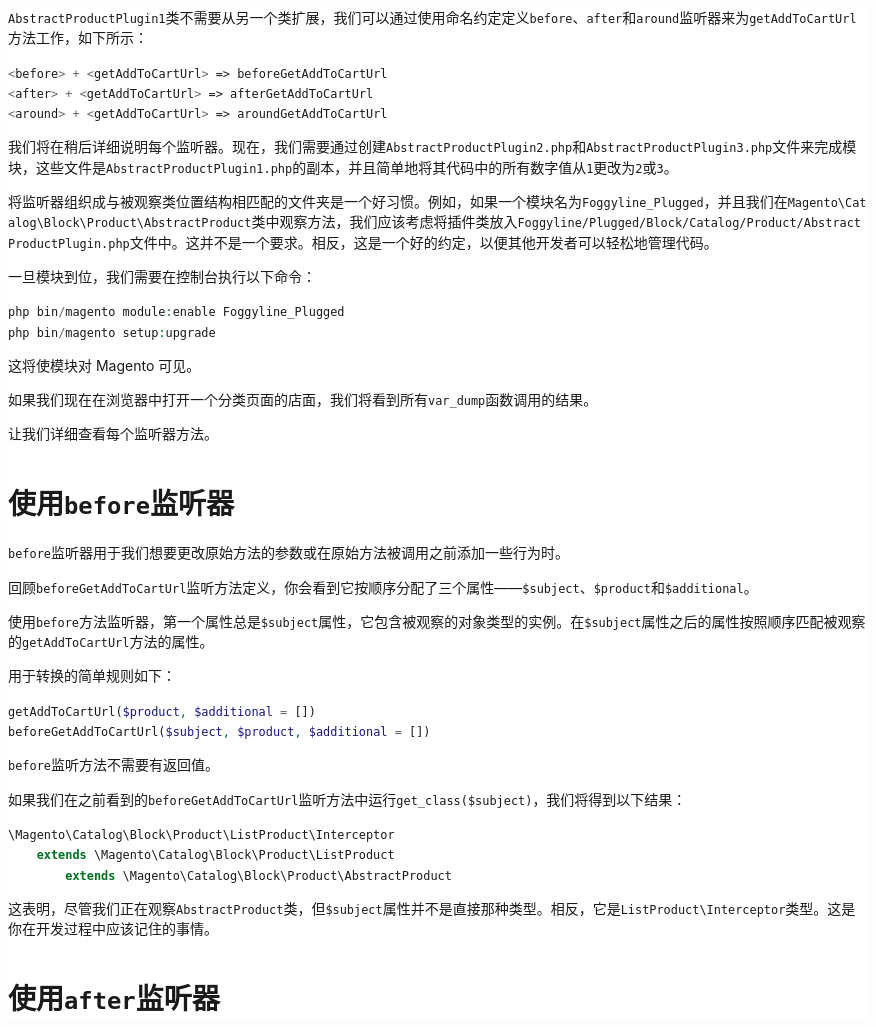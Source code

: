 `AbstractProductPlugin1`类不需要从另一个类扩展，我们可以通过使用命名约定定义`before`、`after`和`around`监听器来为`getAddToCartUrl`方法工作，如下所示：

```php
<before> + <getAddToCartUrl> => beforeGetAddToCartUrl
<after> + <getAddToCartUrl> => afterGetAddToCartUrl
<around> + <getAddToCartUrl> => aroundGetAddToCartUrl
```

我们将在稍后详细说明每个监听器。现在，我们需要通过创建`AbstractProductPlugin2.php`和`AbstractProductPlugin3.php`文件来完成模块，这些文件是`AbstractProductPlugin1.php`的副本，并且简单地将其代码中的所有数字值从`1`更改为`2`或`3`。

将监听器组织成与被观察类位置结构相匹配的文件夹是一个好习惯。例如，如果一个模块名为`Foggyline_Plugged`，并且我们在`Magento\Catalog\Block\Product\AbstractProduct`类中观察方法，我们应该考虑将插件类放入`Foggyline/Plugged/Block/Catalog/Product/AbstractProductPlugin.php`文件中。这并不是一个要求。相反，这是一个好的约定，以便其他开发者可以轻松地管理代码。

一旦模块到位，我们需要在控制台执行以下命令：

```php
php bin/magento module:enable Foggyline_Plugged
php bin/magento setup:upgrade
```

这将使模块对 Magento 可见。

如果我们现在在浏览器中打开一个分类页面的店面，我们将看到所有`var_dump`函数调用的结果。

让我们详细查看每个监听器方法。

# 使用`before`监听器

`before`监听器用于我们想要更改原始方法的参数或在原始方法被调用之前添加一些行为时。

回顾`beforeGetAddToCartUrl`监听方法定义，你会看到它按顺序分配了三个属性——`$subject`、`$product`和`$additional`。

使用`before`方法监听器，第一个属性总是`$subject`属性，它包含被观察的对象类型的实例。在`$subject`属性之后的属性按照顺序匹配被观察的`getAddToCartUrl`方法的属性。

用于转换的简单规则如下：

```php
getAddToCartUrl($product, $additional = [])
beforeGetAddToCartUrl($subject, $product, $additional = [])
```

`before`监听方法不需要有返回值。

如果我们在之前看到的`beforeGetAddToCartUrl`监听方法中运行`get_class($subject)`，我们将得到以下结果：

```php
\Magento\Catalog\Block\Product\ListProduct\Interceptor
    extends \Magento\Catalog\Block\Product\ListProduct
        extends \Magento\Catalog\Block\Product\AbstractProduct
```

这表明，尽管我们正在观察`AbstractProduct`类，但`$subject`属性并不是直接那种类型。相反，它是`ListProduct\Interceptor`类型。这是你在开发过程中应该记住的事情。

# 使用`after`监听器
